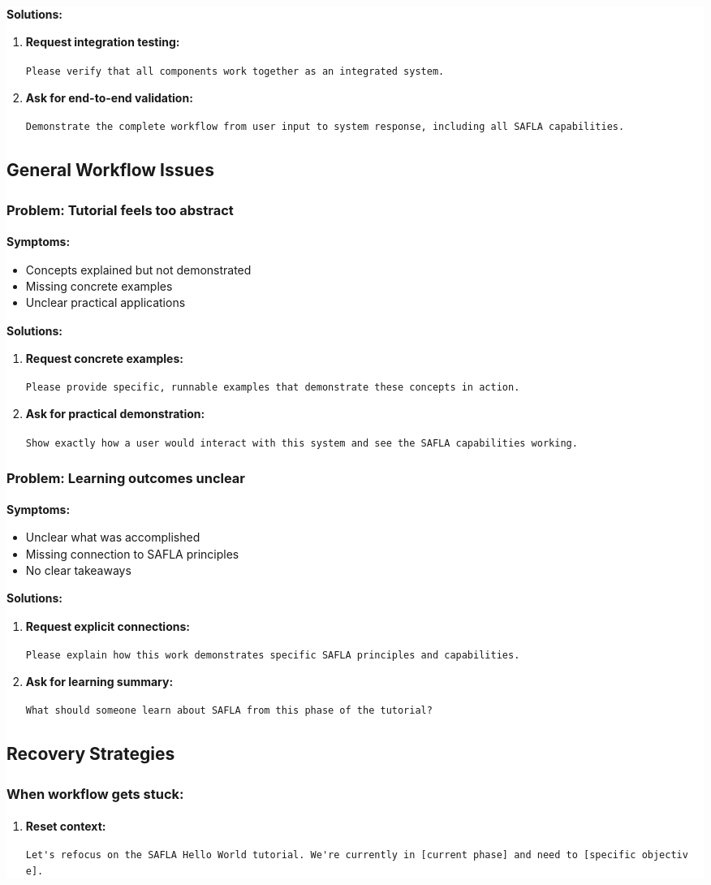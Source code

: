 **Solutions:**
1. **Request integration testing:**
   ```
   Please verify that all components work together as an integrated system.
   ```

2. **Ask for end-to-end validation:**
   ```
   Demonstrate the complete workflow from user input to system response, including all SAFLA capabilities.
   ```

## General Workflow Issues

### Problem: Tutorial feels too abstract
**Symptoms:**
- Concepts explained but not demonstrated
- Missing concrete examples
- Unclear practical applications

**Solutions:**
1. **Request concrete examples:**
   ```
   Please provide specific, runnable examples that demonstrate these concepts in action.
   ```

2. **Ask for practical demonstration:**
   ```
   Show exactly how a user would interact with this system and see the SAFLA capabilities working.
   ```

### Problem: Learning outcomes unclear
**Symptoms:**
- Unclear what was accomplished
- Missing connection to SAFLA principles
- No clear takeaways

**Solutions:**
1. **Request explicit connections:**
   ```
   Please explain how this work demonstrates specific SAFLA principles and capabilities.
   ```

2. **Ask for learning summary:**
   ```
   What should someone learn about SAFLA from this phase of the tutorial?
   ```

## Recovery Strategies

### When workflow gets stuck:
1. **Reset context:**
   ```
   Let's refocus on the SAFLA Hello World tutorial. We're currently in [current phase] and need to [specific objective].
   ```
